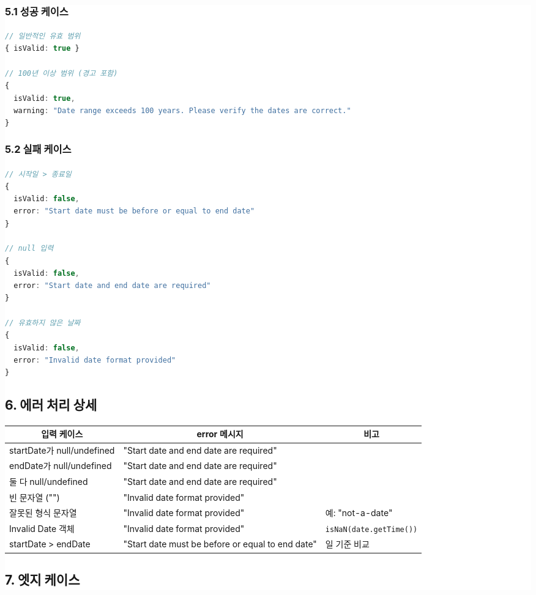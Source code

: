 ### 5.1 성공 케이스
```typescript
// 일반적인 유효 범위
{ isValid: true }

// 100년 이상 범위 (경고 포함)
{ 
  isValid: true, 
  warning: "Date range exceeds 100 years. Please verify the dates are correct." 
}
```

### 5.2 실패 케이스
```typescript
// 시작일 > 종료일
{ 
  isValid: false, 
  error: "Start date must be before or equal to end date" 
}

// null 입력
{ 
  isValid: false, 
  error: "Start date and end date are required" 
}

// 유효하지 않은 날짜
{ 
  isValid: false, 
  error: "Invalid date format provided" 
}
```

## 6. 에러 처리 상세

| 입력 케이스 | error 메시지 | 비고 |
|------------|--------------|------|
| startDate가 null/undefined | "Start date and end date are required" | |
| endDate가 null/undefined | "Start date and end date are required" | |
| 둘 다 null/undefined | "Start date and end date are required" | |
| 빈 문자열 ("") | "Invalid date format provided" | |
| 잘못된 형식 문자열 | "Invalid date format provided" | 예: "not-a-date" |
| Invalid Date 객체 | "Invalid date format provided" | `isNaN(date.getTime())` |
| startDate > endDate | "Start date must be before or equal to end date" | 일 기준 비교 |

## 7. 엣지 케이스
